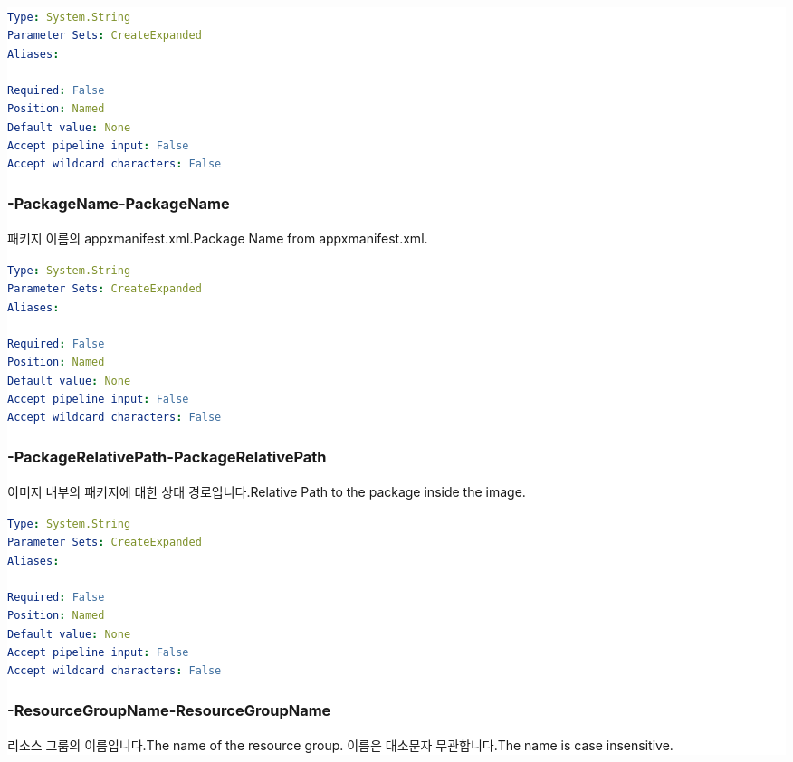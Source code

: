 ```yaml
Type: System.String
Parameter Sets: CreateExpanded
Aliases:

Required: False
Position: Named
Default value: None
Accept pipeline input: False
Accept wildcard characters: False
```

### <span data-ttu-id="84068-142">-PackageName</span><span class="sxs-lookup"><span data-stu-id="84068-142">-PackageName</span></span>
<span data-ttu-id="84068-143">패키지 이름의 appxmanifest.xml.</span><span class="sxs-lookup"><span data-stu-id="84068-143">Package Name from appxmanifest.xml.</span></span>

```yaml
Type: System.String
Parameter Sets: CreateExpanded
Aliases:

Required: False
Position: Named
Default value: None
Accept pipeline input: False
Accept wildcard characters: False
```

### <span data-ttu-id="84068-144">-PackageRelativePath</span><span class="sxs-lookup"><span data-stu-id="84068-144">-PackageRelativePath</span></span>
<span data-ttu-id="84068-145">이미지 내부의 패키지에 대한 상대 경로입니다.</span><span class="sxs-lookup"><span data-stu-id="84068-145">Relative Path to the package inside the image.</span></span>

```yaml
Type: System.String
Parameter Sets: CreateExpanded
Aliases:

Required: False
Position: Named
Default value: None
Accept pipeline input: False
Accept wildcard characters: False
```

### <span data-ttu-id="84068-146">-ResourceGroupName</span><span class="sxs-lookup"><span data-stu-id="84068-146">-ResourceGroupName</span></span>
<span data-ttu-id="84068-147">리소스 그룹의 이름입니다.</span><span class="sxs-lookup"><span data-stu-id="84068-147">The name of the resource group.</span></span>
<span data-ttu-id="84068-148">이름은 대소문자 무관합니다.</span><span class="sxs-lookup"><span data-stu-id="84068-148">The name is case insensitive.</span></span>
